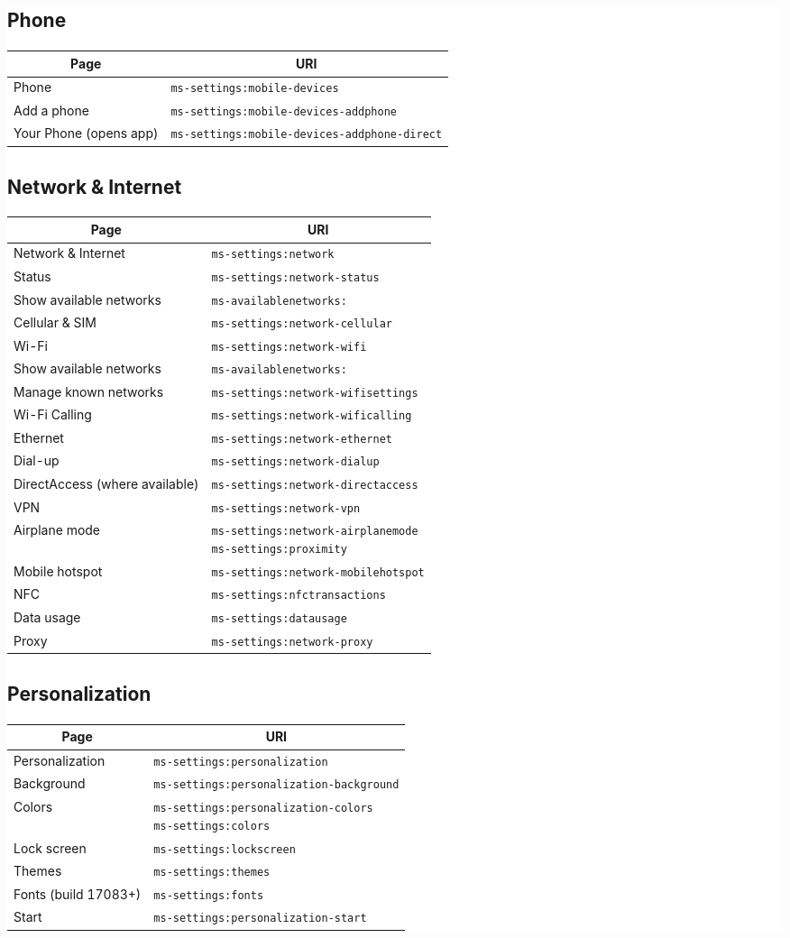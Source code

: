 
## Phone

| Page                   | URI                                          |
| ---------------------- | -------------------------------------------- |
| Phone                  | `ms-settings:mobile-devices`                 |
| Add a phone            | `ms-settings:mobile-devices-addphone`        |
| Your Phone (opens app) | `ms-settings:mobile-devices-addphone-direct` |


## Network & Internet

| Page                           | URI                                                             |
| ------------------------------ | --------------------------------------------------------------- |
| Network & Internet             | `ms-settings:network`                                           |
| Status                         | `ms-settings:network-status`                                    |
| Show available networks        | `ms-availablenetworks:`                                         |
| Cellular & SIM                 | `ms-settings:network-cellular`                                  |
| Wi-Fi                          | `ms-settings:network-wifi`                                      |
| Show available networks        | `ms-availablenetworks:`                                         |
| Manage known networks          | `ms-settings:network-wifisettings`                              |
| Wi-Fi Calling                  | `ms-settings:network-wificalling`                               |
| Ethernet                       | `ms-settings:network-ethernet`                                  |
| Dial-up                        | `ms-settings:network-dialup`                                    |
| DirectAccess (where available) | `ms-settings:network-directaccess`                              |
| VPN                            | `ms-settings:network-vpn`                                       |
| Airplane mode                  | `ms-settings:network-airplanemode` <br> `ms-settings:proximity` |
| Mobile hotspot                 | `ms-settings:network-mobilehotspot`                             |
| NFC                            | `ms-settings:nfctransactions`                                   |
| Data usage                     | `ms-settings:datausage`                                         |
| Proxy                          | `ms-settings:network-proxy`                                     |


## Personalization

| Page                                 | URI                                                            |
| ------------------------------------ | -------------------------------------------------------------- |
| Personalization                      | `ms-settings:personalization`                                  |
| Background                           | `ms-settings:personalization-background`                       |
| Colors                               | `ms-settings:personalization-colors` <br> `ms-settings:colors` |
| Lock screen                          | `ms-settings:lockscreen`                                       |
| Themes                               | `ms-settings:themes`                                           |
| Fonts (build 17083+)                 | `ms-settings:fonts`                                            |
| Start                                | `ms-settings:personalization-start`                            |